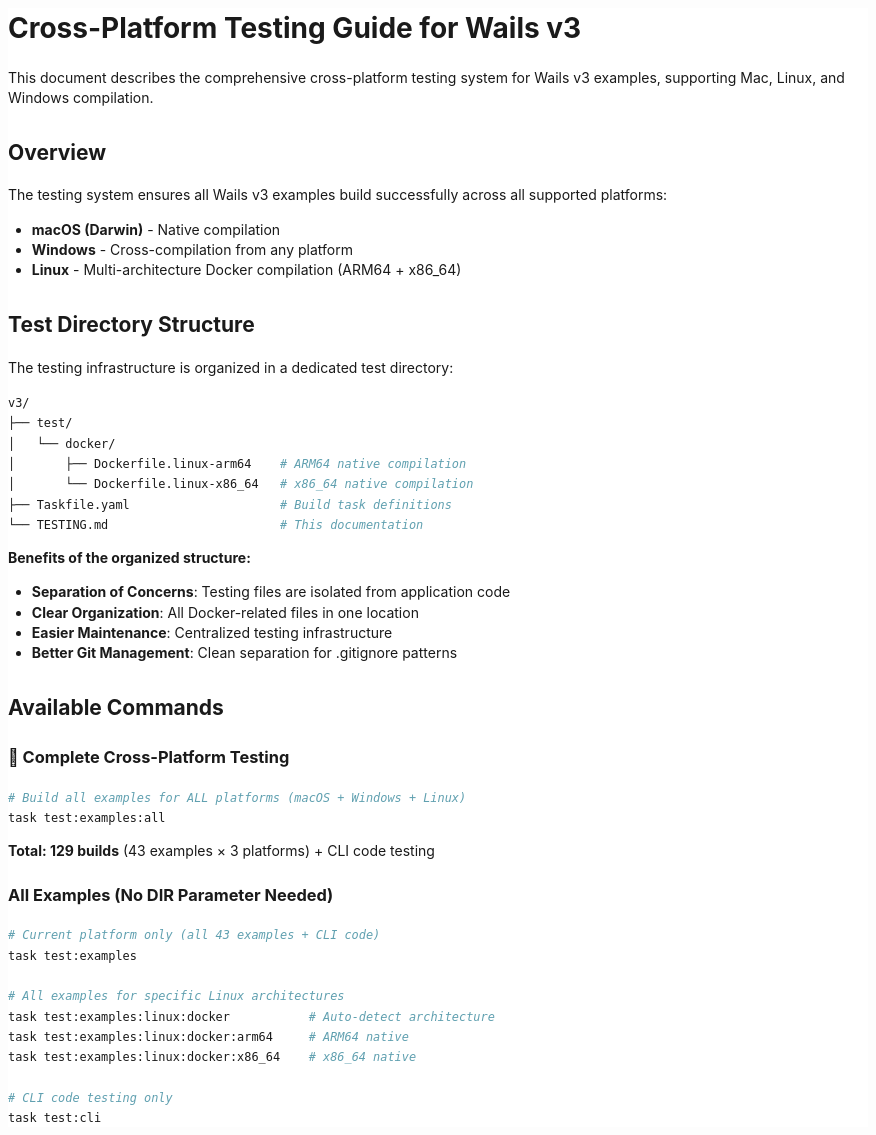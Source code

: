 # Cross-Platform Testing Guide for Wails v3

This document describes the comprehensive cross-platform testing system for Wails v3 examples, supporting Mac, Linux, and Windows compilation.

## Overview

The testing system ensures all Wails v3 examples build successfully across all supported platforms:
- **macOS (Darwin)** - Native compilation
- **Windows** - Cross-compilation from any platform
- **Linux** - Multi-architecture Docker compilation (ARM64 + x86_64)

## Test Directory Structure

The testing infrastructure is organized in a dedicated test directory:

```bash
v3/
├── test/
│   └── docker/
│       ├── Dockerfile.linux-arm64    # ARM64 native compilation
│       └── Dockerfile.linux-x86_64   # x86_64 native compilation
├── Taskfile.yaml                     # Build task definitions
└── TESTING.md                        # This documentation
```

**Benefits of the organized structure:**
- **Separation of Concerns**: Testing files are isolated from application code
- **Clear Organization**: All Docker-related files in one location
- **Easier Maintenance**: Centralized testing infrastructure
- **Better Git Management**: Clean separation for .gitignore patterns

## Available Commands

### 🚀 Complete Cross-Platform Testing
```bash
# Build all examples for ALL platforms (macOS + Windows + Linux)
task test:examples:all
```
**Total: 129 builds** (43 examples × 3 platforms) + CLI code testing

### All Examples (No DIR Parameter Needed)
```bash
# Current platform only (all 43 examples + CLI code)
task test:examples

# All examples for specific Linux architectures
task test:examples:linux:docker           # Auto-detect architecture
task test:examples:linux:docker:arm64     # ARM64 native
task test:examples:linux:docker:x86_64    # x86_64 native

# CLI code testing only
task test:cli
```
